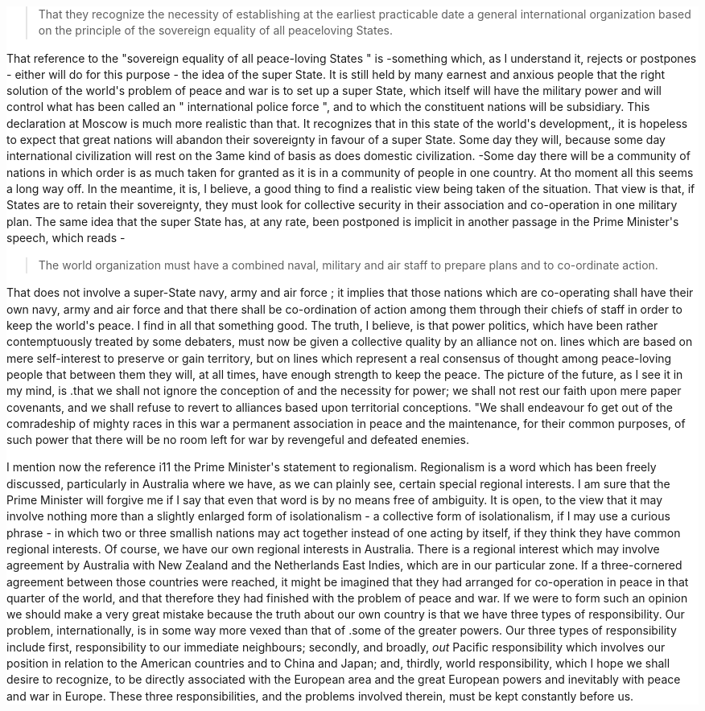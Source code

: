   >That they recognize the necessity of establishing at the earliest practicable date a general international organization based on the principle of the sovereign equality of all peaceloving States. 

That reference to the "sovereign equality of all peace-loving States " is -something which, as I understand it, rejects or postpones - either will do for this purpose - the idea of the super State. It is still held by many earnest and anxious people that the right solution of the world's problem of peace and war is to set up a super State, which itself will have the military power and will control what has been called an " international police force ", and to which the constituent nations will be subsidiary. This declaration at Moscow is much more realistic than that. It recognizes that in this state of the world's development,, it is hopeless to expect that great nations will abandon their sovereignty in favour of a super State. Some day they will, because some day international civilization will rest on the 3ame kind of basis as does domestic civilization. -Some day there will be a community of nations in which order is as much taken for granted as it is in a community of people in one country. At tho moment all this seems a long way off. In the meantime, it is, I believe, a good thing to find a realistic view being taken of the situation. That view is that, if States are to retain their sovereignty, they must look for collective security in their association and co-operation in one military plan. The same idea that the super State has, at any rate, been postponed is implicit in another passage in the Prime Minister's speech, which reads - 

  >The world organization must have a combined naval, military and air staff to prepare plans and to co-ordinate action. 

That does not involve a super-State navy, army and air force ; it implies that those nations which are co-operating shall have their own navy, army and air force and that there shall be co-ordination of action among them through their chiefs of staff in order to keep the world's peace. I find in all that something good. The truth, I believe, is that power politics, which have been rather contemptuously treated by some debaters, must now be given a collective quality by an alliance not on. lines which are based on mere self-interest to preserve or gain territory, but on lines which represent a real consensus of thought among peace-loving people that between them they will, at all times, have enough strength to keep the peace. The picture of the future, as I see it in my mind, is .that we shall not ignore the conception of and the necessity for power; we shall not rest our faith upon mere paper covenants, and we shall refuse to revert to alliances based upon territorial conceptions. "We shall endeavour fo get out of the comradeship of mighty races in this war a permanent association in peace and the maintenance, for their common purposes, of such power that there will be no room left for war by revengeful and defeated enemies. 

I mention now the reference i11 the Prime Minister's statement to regionalism. Regionalism is a word which has been freely discussed, particularly in Australia where we have, as we can plainly see, certain special regional interests. I am sure that the Prime Minister will forgive me if I say that even that word is by no means free of ambiguity. It is open, to the view that it may involve nothing  more   than a slightly enlarged form of  isolationalism  - a collective form of  isolationalism,  if I may use a curious phrase - in which two or three smallish nations may act together instead of one acting by itself, if they think they have common regional interests. Of course, we have our own regional interests in Australia. There is a regional interest which may involve agreement by Australia with New Zealand and the Netherlands East Indies, which are in our particular zone. If a three-cornered agreement between those countries were reached, it might be imagined that they had arranged for co-operation in peace in that quarter of the world, and that therefore they had finished with the problem of peace and war. If we were to form such an opinion we should make a very great mistake because the truth about our own country is that we have three types of responsibility. Our problem, internationally, is  in some way more vexed than that of .some of the greater powers. Our three types of responsibility include first, responsibility to our immediate neighbours; secondly, and broadly,  *out*  Pacific responsibility which involves our position in relation to the American countries and to China and Japan; and, thirdly, world responsibility, which I hope we shall desire to recognize, to be directly associated with the European area and the great European powers and inevitably with peace and war in Europe. These three responsibilities, and the problems involved therein, must be kept constantly before us. 
